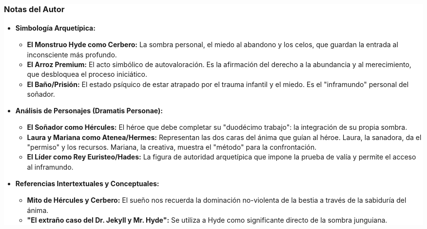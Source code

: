### **Notas del Autor**

*   **Simbología Arquetípica:**
    *   **El Monstruo Hyde como Cerbero:** La sombra personal, el miedo al abandono y los celos, que guardan la entrada al inconsciente más profundo.
    *   **El Arroz Premium:** El acto simbólico de autovaloración. Es la afirmación del derecho a la abundancia y al merecimiento, que desbloquea el proceso iniciático.
    *   **El Baño/Prisión:** El estado psíquico de estar atrapado por el trauma infantil y el miedo. Es el "inframundo" personal del soñador.

*   **Análisis de Personajes (Dramatis Personae):**
    *   **El Soñador como Hércules:** El héroe que debe completar su "duodécimo trabajo": la integración de su propia sombra.
    *   **Laura y Mariana como Atenea/Hermes:** Representan las dos caras del ánima que guían al héroe. Laura, la sanadora, da el "permiso" y los recursos. Mariana, la creativa, muestra el "método" para la confrontación.
    *   **El Líder como Rey Euristeo/Hades:** La figura de autoridad arquetípica que impone la prueba de valía y permite el acceso al inframundo.

*   **Referencias Intertextuales y Conceptuales:**
    *   **Mito de Hércules y Cerbero:** El sueño nos recuerda la dominación no-violenta de la bestia a través de la sabiduría del ánima.
    *   **"El extraño caso del Dr. Jekyll y Mr. Hyde":** Se utiliza a Hyde como significante directo de la sombra junguiana.
